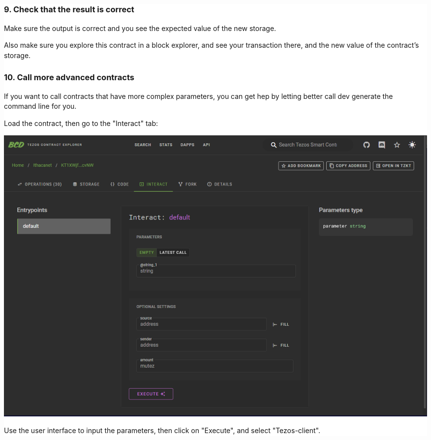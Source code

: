 ### 9. Check that the result is correct

Make sure the output is correct and you see the expected value of the new storage.

Also make sure you explore this contract in a block explorer, and see your transaction there, and the new value of the contract’s storage.

### 10. Call more advanced contracts

If you want to call contracts that have more complex parameters, you can get hep by letting better call dev generate the command line for you.

Load the contract, then go to the "Interact" tab:

<p align="center">

![call-and-deploy-bcd-execute](../../static/img/smart-contracts/call_and_deploy_bcd_execute.png)

</p>

Use the user interface to input the parameters, then click on "Execute", and select "Tezos-client".

<p align="center">
